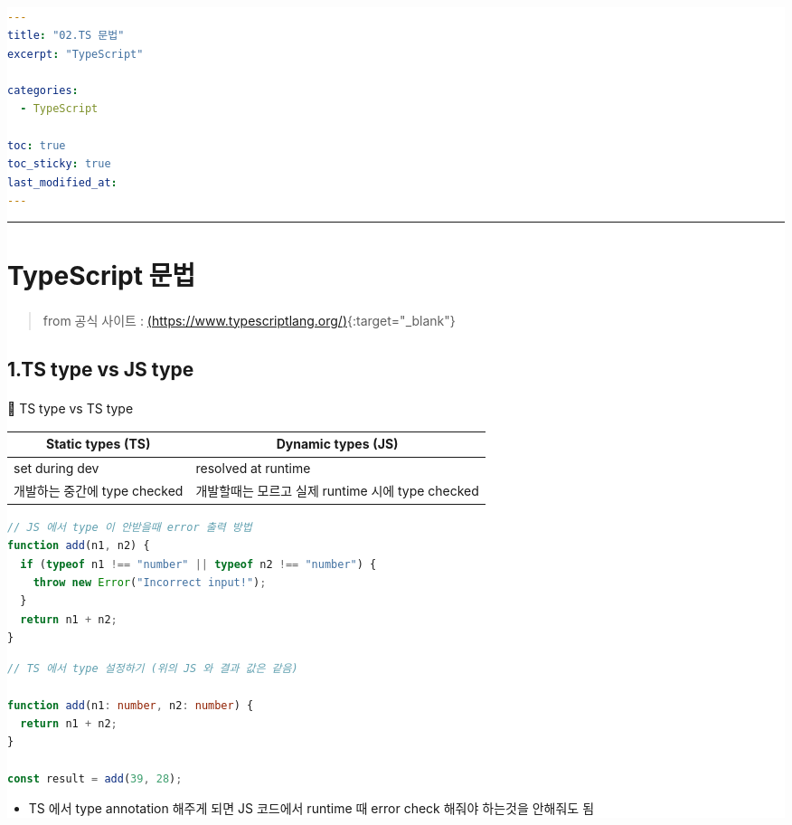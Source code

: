 ```yaml
---
title: "02.TS 문법"
excerpt: "TypeScript"

categories:
  - TypeScript

toc: true
toc_sticky: true
last_modified_at:
---
```


---

# TypeScript 문법

> from 공식 사이트 : [(https://www.typescriptlang.org/)](https://www.typescriptlang.org/){:target="\_blank"}

## 1.TS type vs JS type

📌 TS type vs TS type

| Static types (TS)            | Dynamic types (JS)                               |
| ---------------------------- | ------------------------------------------------ |
| set during dev               | resolved at runtime                              |
| 개발하는 중간에 type checked | 개발할때는 모르고 실제 runtime 시에 type checked |

```js
// JS 에서 type 이 안받을때 error 출력 방법
function add(n1, n2) {
  if (typeof n1 !== "number" || typeof n2 !== "number") {
    throw new Error("Incorrect input!");
  }
  return n1 + n2;
}
```

```ts
// TS 에서 type 설정하기 (위의 JS 와 결과 값은 같음)

function add(n1: number, n2: number) {
  return n1 + n2;
}

const result = add(39, 28);
```

- TS 에서 type annotation 해주게 되면 JS 코드에서 runtime 때 error check 해줘야 하는것을 안해줘도 됨
